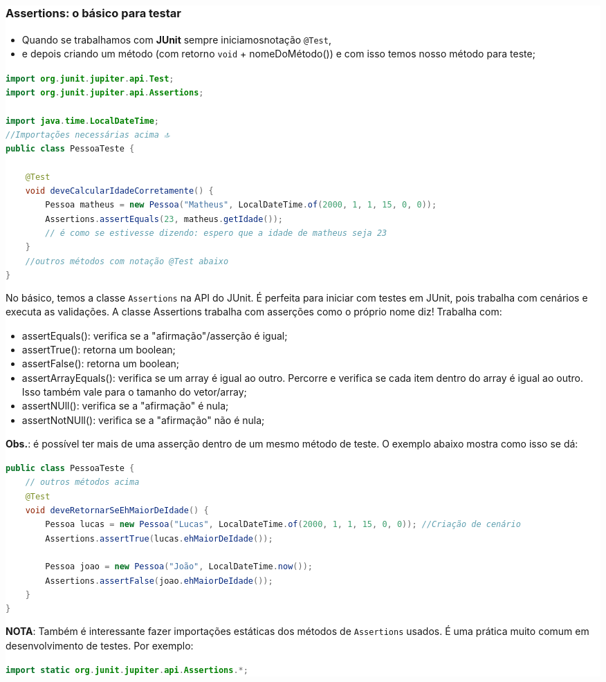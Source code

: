 ### Assertions: o básico para testar

- Quando se trabalhamos com **JUnit** sempre iniciamosnotação `@Test`,
- e depois criando um método (com retorno `void` + nomeDoMétodo()) e com isso temos nosso método para teste;

````java
import org.junit.jupiter.api.Test;
import org.junit.jupiter.api.Assertions;

import java.time.LocalDateTime;
//Importações necessárias acima 🔝
public class PessoaTeste {

    @Test
    void deveCalcularIdadeCorretamente() {
        Pessoa matheus = new Pessoa("Matheus", LocalDateTime.of(2000, 1, 1, 15, 0, 0));
        Assertions.assertEquals(23, matheus.getIdade());
        // é como se estivesse dizendo: espero que a idade de matheus seja 23
    }
    //outros métodos com notação @Test abaixo
}
````
No básico, temos a classe `Assertions` na API do JUnit. É perfeita para iniciar com testes em JUnit, pois trabalha com cenários e executa as validações. 
A classe Assertions trabalha com asserções como o próprio nome diz! Trabalha com:

- assertEquals(): verifica se a "afirmação"/asserção é igual;
- assertTrue(): retorna um boolean;
- assertFalse(): retorna um boolean;
- assertArrayEquals(): verifica se um array é igual ao outro. Percorre e verifica se cada item dentro do array é igual ao outro. Isso também vale para o tamanho do vetor/array;
- assertNUll(): verifica se a "afirmação" é nula;
- assertNotNUll(): verifica se a "afirmação" não é nula;


**Obs.**: é possível ter mais de uma asserção dentro de um mesmo método de teste. O exemplo abaixo mostra como isso se dá:
```java
public class PessoaTeste {
    // outros métodos acima
    @Test
    void deveRetornarSeEhMaiorDeIdade() {
        Pessoa lucas = new Pessoa("Lucas", LocalDateTime.of(2000, 1, 1, 15, 0, 0)); //Criação de cenário
        Assertions.assertTrue(lucas.ehMaiorDeIdade());
        
        Pessoa joao = new Pessoa("João", LocalDateTime.now());
        Assertions.assertFalse(joao.ehMaiorDeIdade());
    }
}
```

**NOTA**: Também é interessante fazer importações estáticas dos métodos de `Assertions` usados. É uma prática muito comum em desenvolvimento de testes. Por exemplo:
```java
import static org.junit.jupiter.api.Assertions.*;
```
